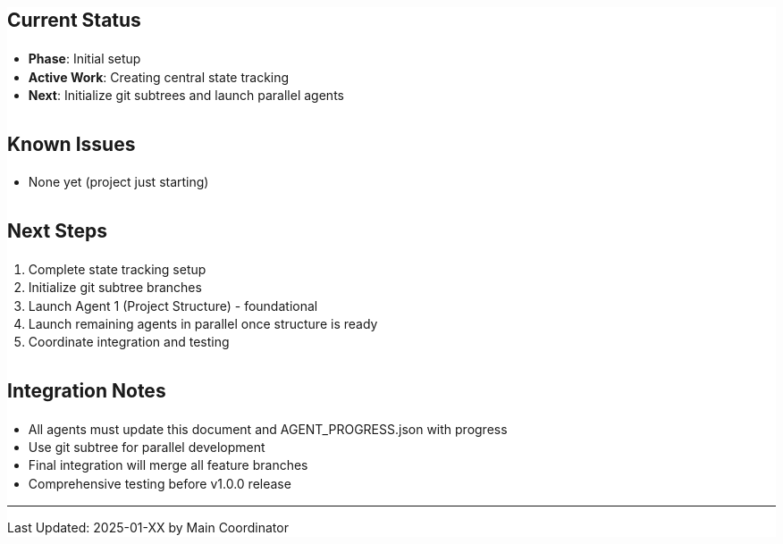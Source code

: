 ## Current Status
- **Phase**: Initial setup
- **Active Work**: Creating central state tracking
- **Next**: Initialize git subtrees and launch parallel agents

## Known Issues
- None yet (project just starting)

## Next Steps
1. Complete state tracking setup
2. Initialize git subtree branches
3. Launch Agent 1 (Project Structure) - foundational
4. Launch remaining agents in parallel once structure is ready
5. Coordinate integration and testing

## Integration Notes
- All agents must update this document and AGENT_PROGRESS.json with progress
- Use git subtree for parallel development
- Final integration will merge all feature branches
- Comprehensive testing before v1.0.0 release

---
Last Updated: 2025-01-XX by Main Coordinator